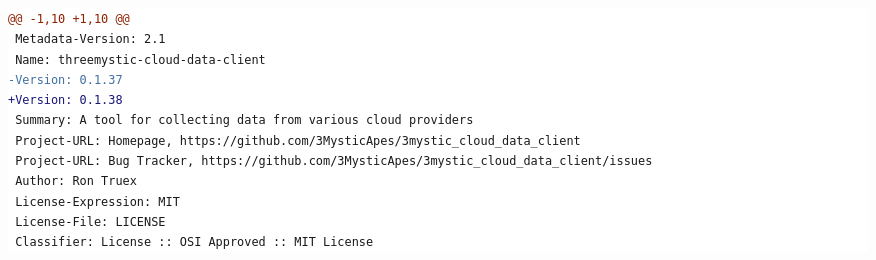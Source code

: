 ```diff
@@ -1,10 +1,10 @@
 Metadata-Version: 2.1
 Name: threemystic-cloud-data-client
-Version: 0.1.37
+Version: 0.1.38
 Summary: A tool for collecting data from various cloud providers
 Project-URL: Homepage, https://github.com/3MysticApes/3mystic_cloud_data_client
 Project-URL: Bug Tracker, https://github.com/3MysticApes/3mystic_cloud_data_client/issues
 Author: Ron Truex
 License-Expression: MIT
 License-File: LICENSE
 Classifier: License :: OSI Approved :: MIT License
```

